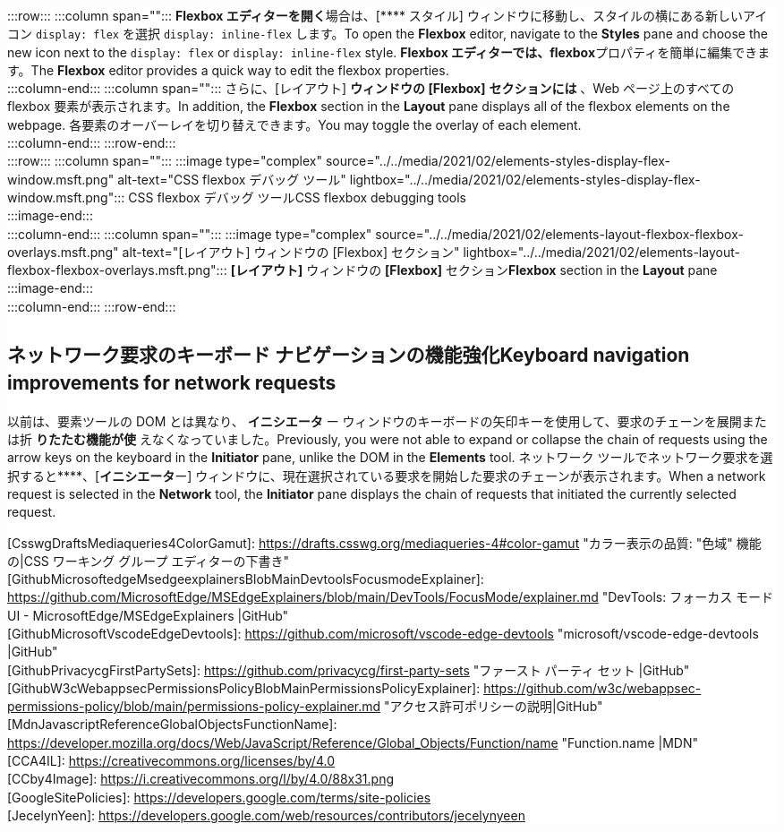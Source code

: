 :::row:::
   :::column span="":::
      <span data-ttu-id="4b62b-154">**Flexbox エディターを開く**場合は、[\*\*\*\* スタイル] ウィンドウに移動し、スタイルの横にある新しいアイコン `display: flex` を選択 `display: inline-flex` します。</span><span class="sxs-lookup"><span data-stu-id="4b62b-154">To open the **Flexbox** editor, navigate to the **Styles** pane and choose the new icon next to the `display: flex` or `display: inline-flex` style.</span></span>  <span data-ttu-id="4b62b-155">**Flexbox エディターでは、flexbox**プロパティを簡単に編集できます。</span><span class="sxs-lookup"><span data-stu-id="4b62b-155">The **Flexbox** editor provides a quick way to edit the flexbox properties.</span></span>  
   :::column-end:::
   :::column span="":::
      <span data-ttu-id="4b62b-156">さらに、[レイアウト] **ウィンドウの [Flexbox]** **セクションには** 、Web ページ上のすべての flexbox 要素が表示されます。</span><span class="sxs-lookup"><span data-stu-id="4b62b-156">In addition, the **Flexbox** section in the **Layout** pane displays all of the flexbox elements on the webpage.</span></span>  <span data-ttu-id="4b62b-157">各要素のオーバーレイを切り替えできます。</span><span class="sxs-lookup"><span data-stu-id="4b62b-157">You may toggle the overlay of each element.</span></span>  
   :::column-end:::
:::row-end:::  
:::row:::
   :::column span="":::
      :::image type="complex" source="../../media/2021/02/elements-styles-display-flex-window.msft.png" alt-text="CSS flexbox デバッグ ツール" lightbox="../../media/2021/02/elements-styles-display-flex-window.msft.png":::
         <span data-ttu-id="4b62b-159">CSS flexbox デバッグ ツール</span><span class="sxs-lookup"><span data-stu-id="4b62b-159">CSS flexbox debugging tools</span></span>  
      :::image-end:::  
   :::column-end:::
   :::column span="":::
      :::image type="complex" source="../../media/2021/02/elements-layout-flexbox-flexbox-overlays.msft.png" alt-text="[レイアウト] ウィンドウの [Flexbox] セクション" lightbox="../../media/2021/02/elements-layout-flexbox-flexbox-overlays.msft.png":::
         <span data-ttu-id="4b62b-161">**[レイアウト]** ウィンドウの **[Flexbox]** セクション</span><span class="sxs-lookup"><span data-stu-id="4b62b-161">**Flexbox** section in the **Layout** pane</span></span>  
      :::image-end:::  
   :::column-end:::
:::row-end:::  

## <a name="keyboard-navigation-improvements-for-network-requests"></a><span data-ttu-id="4b62b-162">ネットワーク要求のキーボード ナビゲーションの機能強化</span><span class="sxs-lookup"><span data-stu-id="4b62b-162">Keyboard navigation improvements for network requests</span></span>  

  
  

<span data-ttu-id="4b62b-163">以前は、要素ツールの DOM とは異なり、 **イニシエータ** ー ウィンドウのキーボードの矢印キーを使用して、要求のチェーンを展開または折 **りたたむ機能が使** えなくなっていました。</span><span class="sxs-lookup"><span data-stu-id="4b62b-163">Previously, you were not able to expand or collapse the chain of requests using the arrow keys on the keyboard in the **Initiator** pane, unlike the DOM in the **Elements** tool.</span></span>  <span data-ttu-id="4b62b-164">ネットワーク ツールでネットワーク要求を選択すると\*\*\*\*、[**イニシエータ**ー] ウィンドウに、現在選択されている要求を開始した要求のチェーンが表示されます。</span><span class="sxs-lookup"><span data-stu-id="4b62b-164">When a network request is selected in the **Network** tool, the **Initiator** pane displays the chain of requests that initiated the currently selected request.</span></span>  


[DevtoolsAccessibilityReferenceTheAccessibilityPane]: /microsoft-edge/devtools-guide-chromium/accessibility/reference#the-accessibility-pane "[アクセシビリティ] ウィンドウ - [アクセシビリティ] |Microsoft Docs"  
[DevtoolsCommandMenuIndex]: /microsoft-edge/devtools-guide-chromium/command-menu/index "Microsoft Edge DevTools コマンド メニュー を使用してコマンドを実行|Microsoft Docs"  
[DevtoolsConsoleReferenceFilterByLogLevel]: /microsoft-edge/devtools-guide-chromium/console/reference#filter-by-log-level "ログ レベルによるフィルター - コンソール参照|Microsoft Docs"  
[DevtoolsConsoleReferenceFilterMessages]: /microsoft-edge/devtools-guide-chromium/console/reference#filter-messages "フィルター メッセージ - コンソール リファレンス |Microsoft Docs"  
[DevtoolsConsoleReferenceOpenConsoleSidebar]: /microsoft-edge/devtools-guide-chromium/console/reference#open-the-console-sidebar "コンソール サイドバー - コンソール リファレンス を開|Microsoft Docs"  
[DevtoolsCustomizeIndexSettings]: /microsoft-edge/devtools-guide-chromium/customize/index#settings "設定 - Microsoft Edge DevTools をカスタマイズする | Microsoft Docs"  
[DevtoolsCustomizeShortcuts]: /microsoft-edge/devtools-guide-chromium/customize/shortcuts "Microsoft Edge DevTools でキーボード ショートカットをカスタマイズする | Microsoft Docs"  
[DevtoolsExperimentalFeaturesIndexEnablePlusButtonTabMenusToOpenMoreTools]: /microsoft-edge/devtools-guide-chromium/experimental-features/index#enable--button-tab-menus-to-open-more-tools "[+ ボタン] タブ メニューを有効にして、その他のツールを開く - 実験的な|Microsoft Docs"  
[DevtoolsExperimentalFeaturesIndexTurnOnExperimentalFeatures]: /microsoft-edge/devtools-guide-chromium/experimental-features/index#turn-on-experimental-features "試験的機能を有効にする - 試験的機能 | Microsoft Docs"  
[DevtoolsNetworkReferenceAddRemoveColumns]: /microsoft-edge/devtools-guide-chromium/network/reference#add-or-remove-columns "列の追加または削除 - ネットワーク分析の参照|Microsoft Docs"  
[DevtoolsNetworkReferenceDisplayInitiatorsDependencies]: /microsoft-edge/devtools-guide-chromium/network/reference#display-initiators-and-dependencies "イニシエーターと依存関係の表示 - ネットワーク分析リファレンス |Microsoft Docs"  
[ProgressiveWebAppsIndex]: /microsoft-edge/progressive-web-apps-chromium/index "Windows 上のプログレッシブ Web アプリの概要|Microsoft Docs"  
[MicrosoftEdgePreviewChannels]: https://www.microsoftedgeinsider.com/download "Microsoft Edge プレビュー チャネル"  
[VisualstudioCodeDocsEditorExtensionGalleryUpdateExtensionManually]: https://code.visualstudio.com/docs/editor/extension-gallery#_update-an-extension-manually "拡張機能を手動で更新する - 拡張機能 Marketplace |Visual Studioコード"  
[VisualstudioMarketplaceMsEdgedevtoolsVscodeEdgeDevtools]: https://marketplace.visualstudio.com/items?itemName=ms-edgedevtools.vscode-edge-devtools "Microsoft Edge Tools for Visual Studio コード |Visual Studio Marketplace"  
[ChromeDeveloperBlogImprovedPwaOfflineDetection]: https://developer.chrome.com/blog/improved-pwa-offline-detection "プログレッシブ Web アプリのオフライン サポート検出機能の|Chrome 開発者"  
[ChromestatusFeature5354410980933632]: https://www.chromestatus.com/feature/5354410980933632 "色域メディア クエリ |Chrome プラットフォームの状態"  
[CRIssuesList]: https://bugs.chromium.org/p/chromium/issues/list "クロムのバグ"  
[CR174309]: https://crbug.com/174309 "問題 174309: DevTools: キーボード ショートカット/キー バインドのカスタマイズを許可する | Chromium のバグ"  
[CR887173]: https://crbug.com/887173 "問題 887173: DevTools: 完全なアクセシビリティ ツリー検査|クロムのバグ"  
[CR965802]: https://crbug.com/965802 "Issue 965802: より正確なサービス ワーカーのオフライン機能検出機能を実装|クロムのバグ"  
[CR1073887]: https://crbug.com/1073887 "問題 1073887: DevTools: @media (色域: ...) カラースペース エミュレーション |クロムのバグ"  
[CR1128885]: https://crbug.com/1128885 "問題 1128885: DEVTools サポート for CORS-RFC1918 |クロムのバグ"  
[CR1146450]: https://crbug.com/1146450 "問題 1146450: [Android] 下部シートのインストールを実装|クロムのバグ"  
[CR1158276]: https://crbug.com/1158276 "問題 1158276: DevTools | の [ネットワーク] セクションの矢印キーを使用して [イニシエーター チェーンの要求] ウィンドウを展開/契約|クロムのバグ"  
[CR1158827]: https://crbug.com/1158827 "問題 1158827: [アクセス許可ポリシー] アクセス許可ポリシーの devtool サポートを実装|クロムのバグ"  
[CR1160637]: https://crbug.com/1160637 "問題 1160637: 'Request イニシエーター チェーン' にフォーカスが'Dev Tools' ウィンドウ の 'Network' セクションで不完全|クロム バグ"  
[CR1161427]: https://crbug.com/1161427 "問題 1161427: DevTools &#9730;で SameParty Cookie 属性のデバッグをサポート|クロムのバグ"  
[CR1166710]: https://crbug.com/1166710 "問題 1166710: 既定で flexbox ツールの実験を有効|クロムのバグ"  
[CR1169689]: https://crbug.com/1169689 "問題 1169689: PWA install bottom sheet should not feature categories |クロムのバグ"  
[CR1175699]: https://crbug.com/1175699 "問題 1175699: Flexbox エディター |クロムのバグ"  
[CR1177685]: https://crbug.com/1177685 "問題 1177685: 標準以外の fn.displayName サポート を削除|クロムのバグ"  
[CR1178530]: https://crbug.com/1178530 "問題 1178530: 文字列を印刷するときに、コンソールで二重引用符をエスケープ|クロムのバグ"  
[CsswgDraftsMediaqueries4ColorGamut]: https://drafts.csswg.org/mediaqueries-4#color-gamut "カラー表示の品質: "色域" 機能の|CSS ワーキング グループ エディターの下書き"  
[GithubMicrosoftedgeMsedgeexplainersBlobMainDevtoolsFocusmodeExplainer]: https://github.com/MicrosoftEdge/MSEdgeExplainers/blob/main/DevTools/FocusMode/explainer.md "DevTools: フォーカス モード UI - MicrosoftEdge/MSEdgeExplainers |GitHub"  
[GithubMicrosoftVscodeEdgeDevtools]: https://github.com/microsoft/vscode-edge-devtools "microsoft/vscode-edge-devtools |GitHub"  
[GithubPrivacycgFirstPartySets]: https://github.com/privacycg/first-party-sets "ファースト パーティ セット |GitHub"  
[GithubW3cWebappsecPermissionsPolicyBlobMainPermissionsPolicyExplainer]: https://github.com/w3c/webappsec-permissions-policy/blob/main/permissions-policy-explainer.md "アクセス許可ポリシーの説明|GitHub"  
[MdnJavascriptReferenceGlobalObjectsFunctionName]: https://developer.mozilla.org/docs/Web/JavaScript/Reference/Global_Objects/Function/name "Function.name |MDN"  
[CCA4IL]: https://creativecommons.org/licenses/by/4.0  
[CCby4Image]: https://i.creativecommons.org/l/by/4.0/88x31.png  
[GoogleSitePolicies]: https://developers.google.com/terms/site-policies  
[JecelynYeen]: https://developers.google.com/web/resources/contributors/jecelynyeen  